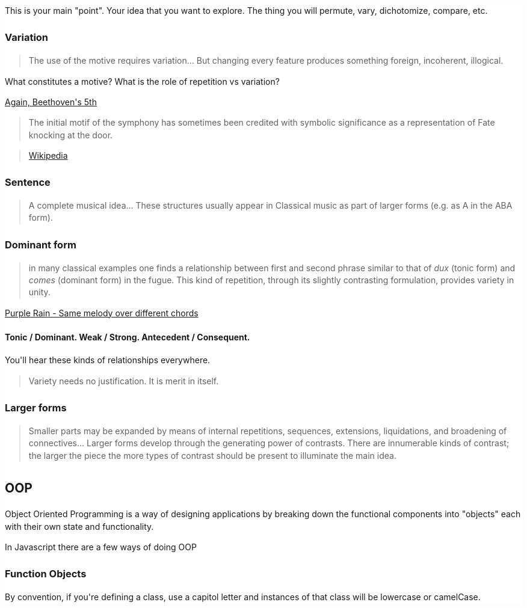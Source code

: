 This is your main "point". Your idea that you want to explore. The thing you will permute, vary, dichotomize, compare, etc. 

### Variation

> The use of the motive requires variation... But changing every feature produces something foreign, incoherent, illogical.

What constitutes a motive? What is the role of repetition vs variation?

[Again, Beethoven's 5th](https://www.youtube.com/watch?v=rRgXUFnfKIY)

> The initial motif of the symphony has sometimes been credited with symbolic significance as a representation of Fate knocking at the door.

> [Wikipedia](https://en.wikipedia.org/wiki/Symphony_No._5_(Beethoven)#Fate_motif)

### Sentence

> A complete musical idea... These structures usually appear in Classical music as part of larger forms (e.g. as A in the ABA form). 

### Dominant form

> in many classical examples one finds a relationship between first and second phrase similar to that of _dux_ (tonic form) and _comes_ (dominant form) in the fugue. This kind of repetition, through its slightly contrasting formulation, provides variety in unity. 

[Purple Rain - Same melody over different chords](http://www.mojvideo.com/video-prince-purple-rain-1984-complete-video/192cc3f9a076974a3585)

#### Tonic / Dominant. Weak / Strong. Antecedent / Consequent. 

You'll hear these kinds of relationships everywhere. 

> Variety needs no justification. It is merit in itself. 

### Larger forms

> Smaller parts may be expanded by means of internal repetitions, sequences, extensions, liquidations, and broadening of connectives... Larger forms develop through the generating power of contrasts. There are innumerable kinds of contrast; the larger the piece the more types of contrast should be present to illuminate the main idea. 


## OOP

Object Oriented Programming is a way of designing applications by breaking down the functional components into "objects" each with their own state and functionality. 

In Javascript there are a few ways of doing OOP

### Function Objects

By convention, if you're defining a class, use a capitol letter and instances of that class will be lowercase or camelCase. 
